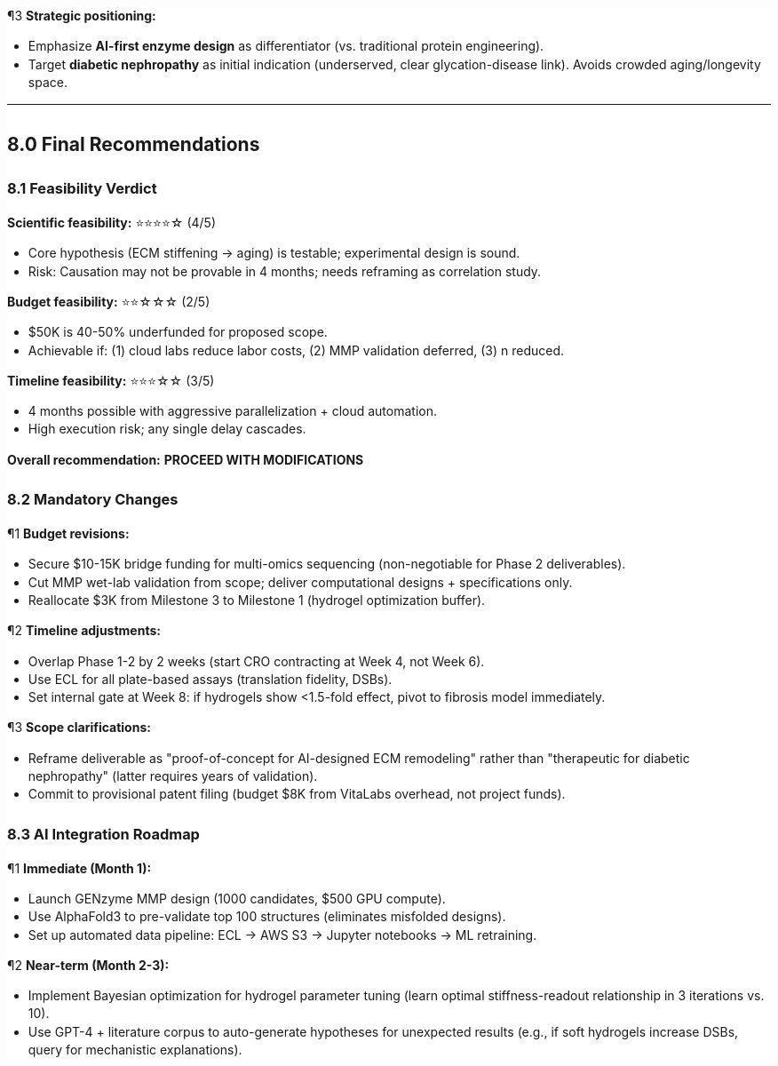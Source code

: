 ¶3 **Strategic positioning:**
- Emphasize **AI-first enzyme design** as differentiator (vs. traditional protein engineering).
- Target **diabetic nephropathy** as initial indication (underserved, clear glycation-disease link). Avoids crowded aging/longevity space.

---

## 8.0 Final Recommendations

### 8.1 Feasibility Verdict

**Scientific feasibility:** ⭐⭐⭐⭐☆ (4/5)
- Core hypothesis (ECM stiffening → aging) is testable; experimental design is sound.
- Risk: Causation may not be provable in 4 months; needs reframing as correlation study.

**Budget feasibility:** ⭐⭐☆☆☆ (2/5)
- $50K is 40-50% underfunded for proposed scope.
- Achievable if: (1) cloud labs reduce labor costs, (2) MMP validation deferred, (3) n reduced.

**Timeline feasibility:** ⭐⭐⭐☆☆ (3/5)
- 4 months possible with aggressive parallelization + cloud automation.
- High execution risk; any single delay cascades.

**Overall recommendation:** **PROCEED WITH MODIFICATIONS**

### 8.2 Mandatory Changes

¶1 **Budget revisions:**
- Secure $10-15K bridge funding for multi-omics sequencing (non-negotiable for Phase 2 deliverables).
- Cut MMP wet-lab validation from scope; deliver computational designs + specifications only.
- Reallocate $3K from Milestone 3 to Milestone 1 (hydrogel optimization buffer).

¶2 **Timeline adjustments:**
- Overlap Phase 1-2 by 2 weeks (start CRO contracting at Week 4, not Week 6).
- Use ECL for all plate-based assays (translation fidelity, DSBs).
- Set internal gate at Week 8: if hydrogels show <1.5-fold effect, pivot to fibrosis model immediately.

¶3 **Scope clarifications:**
- Reframe deliverable as "proof-of-concept for AI-designed ECM remodeling" rather than "therapeutic for diabetic nephropathy" (latter requires years of validation).
- Commit to provisional patent filing (budget $8K from VitaLabs overhead, not project funds).

### 8.3 AI Integration Roadmap

¶1 **Immediate (Month 1):**
- Launch GENzyme MMP design (1000 candidates, $500 GPU compute).
- Use AlphaFold3 to pre-validate top 100 structures (eliminates misfolded designs).
- Set up automated data pipeline: ECL → AWS S3 → Jupyter notebooks → ML retraining.

¶2 **Near-term (Month 2-3):**
- Implement Bayesian optimization for hydrogel parameter tuning (learn optimal stiffness-readout relationship in 3 iterations vs. 10).
- Use GPT-4 + literature corpus to auto-generate hypotheses for unexpected results (e.g., if soft hydrogels increase DSBs, query for mechanistic explanations).
